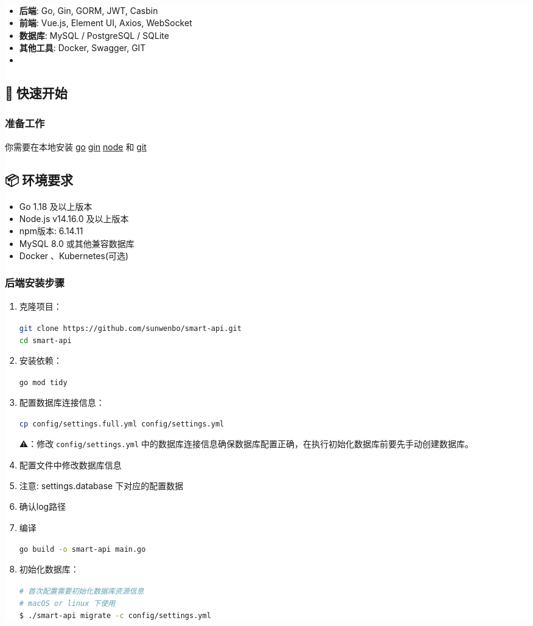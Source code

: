 - **后端**: Go, Gin, GORM, JWT, Casbin
- **前端**: Vue.js, Element UI, Axios, WebSocket
- **数据库**: MySQL / PostgreSQL / SQLite
- **其他工具**: Docker, Swagger, GIT
-

## 🚀 快速开始

### 准备工作

你需要在本地安装 [go](https://go.dev/dl/) [gin](https://pkg.go.dev/github.com/gin-gonic/gin) [node](http://nodejs.org/) 和 [git](https://git-scm.com/)

## 📦 环境要求

- Go 1.18 及以上版本
- Node.js v14.16.0 及以上版本
- npm版本: 6.14.11
- MySQL 8.0 或其他兼容数据库
- Docker 、Kubernetes(可选)


### 后端安装步骤

1. 克隆项目：

    ```bash
    git clone https://github.com/sunwenbo/smart-api.git
    cd smart-api
    ```

2. 安装依赖：

    ```bash
    go mod tidy
    ```

3. 配置数据库连接信息：
   ```bash
   cp config/settings.full.yml config/settings.yml
   ```
   ⚠️：修改 `config/settings.yml` 中的数据库连接信息确保数据库配置正确，在执行初始化数据库前要先手动创建数据库。

  1. 配置文件中修改数据库信息
  2. 注意: settings.database 下对应的配置数据
  3. 确认log路径

4. 编译
    ```bash 
    go build -o smart-api main.go
    ```

5. 初始化数据库：

    ``` bash
    # 首次配置需要初始化数据库资源信息
    # macOS or linux 下使用
    $ ./smart-api migrate -c config/settings.yml
   